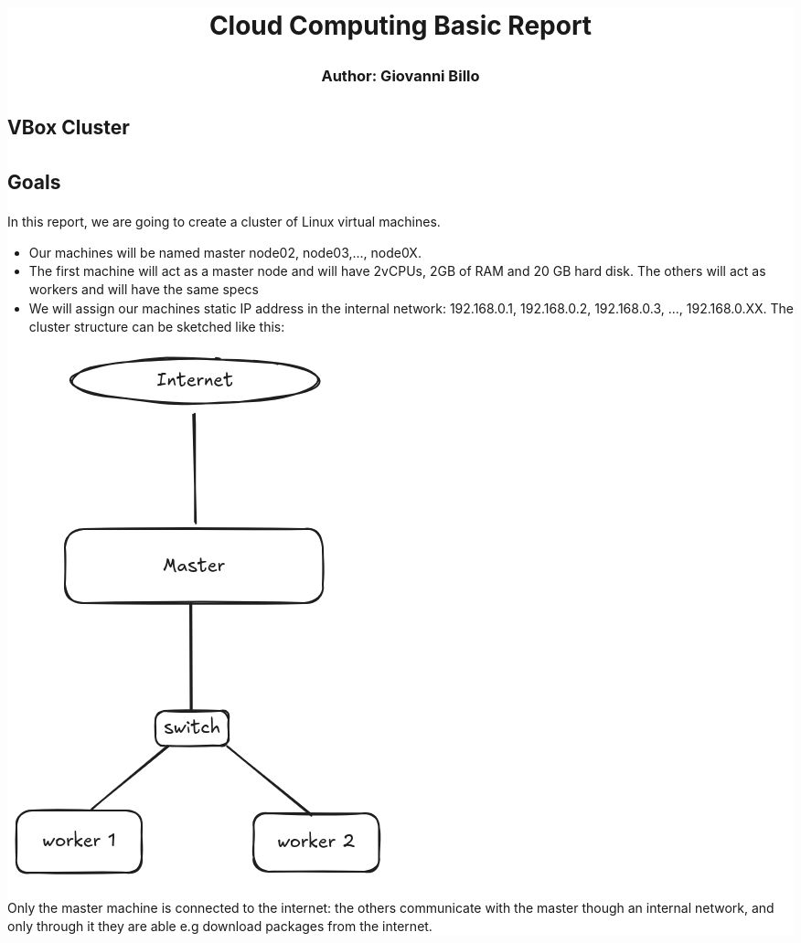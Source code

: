 <div align="center">
    <h1>Cloud Computing Basic Report</h1>
    <h3>Author: Giovanni Billo</h3>
</div>

## VBox Cluster

## Goals
In this report, we are going to create a cluster of Linux virtual machines.
- Our machines will be named master  node02, node03,..., node0X.
- The first machine will act as a master node and will have 2vCPUs, 2GB of RAM and 20 GB hard disk. The others will act as workers and will have the same specs
- We will assign our machines static IP address in the internal network: 192.168.0.1, 192.168.0.2, 192.168.0.3, ..., 192.168.0.XX.
The cluster structure can be sketched like this:

![Cluster_model](cluster.excalidraw.png)


Only the master machine is connected to the internet: the others communicate with the master though an internal network, and only through it they are able e.g download packages from the internet.
